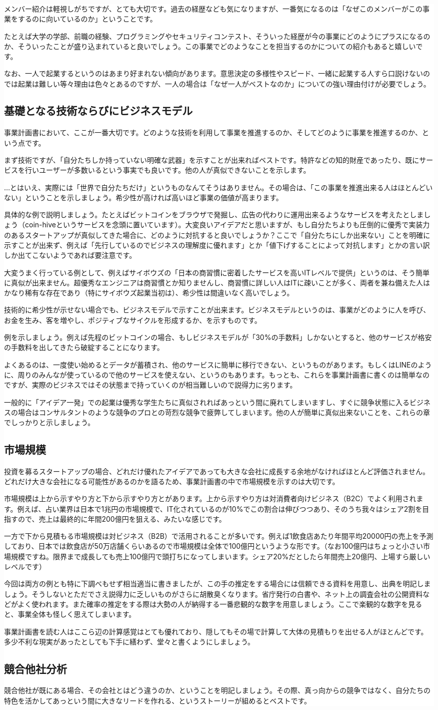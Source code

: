 メンバー紹介は軽視しがちですが、とても大切です。過去の経歴なども気になりますが、一番気になるのは「なぜこのメンバーがこの事業をするのに向いているのか」ということです。

たとえば大学の学部、前職の経験、プログラミングやセキュリティコンテスト、そういった経歴が今の事業にどのようにプラスになるのか、そういったことが盛り込まれていると良いでしょう。この事業でどのようなことを担当するのかについての紹介もあると嬉しいです。

なお、一人で起業するというのはあまり好まれない傾向があります。意思決定の多様性やスピード、一緒に起業する人すら口説けないのでは起業は難しい等々理由は色々とあるのですが、一人の場合は「なぜ一人がベストなのか」についての強い理由付けが必要でしょう。

## 基礎となる技術ならびにビジネスモデル

事業計画書において、ここが一番大切です。どのような技術を利用して事業を推進するのか、そしてどのように事業を推進するのか、という点です。

まず技術ですが、「自分たちしか持っていない明確な武器」を示すことが出来ればベストです。特許などの知的財産であったり、既にサービスを行いユーザーが多数いるという事実でも良いです。他の人が真似できないことを示します。

…とはいえ、実際には「世界で自分たちだけ」というものなんてそうはありません。その場合は、「この事業を推進出来る人はほとんどいない」ということを示しましょう。希少性が高ければ高いほど事業の価値が高まります。

具体的な例で説明しましょう。たとえばビットコインをブラウザで発掘し、広告の代わりに運用出来るようなサービスを考えたとしましょう（coin-hiveというサービスを念頭に置いています）。大変良いアイデアだと思いますが、もし自分たちよりも圧倒的に優秀で実装力のあるスタートアップが真似してきた場合に、どのように対抗すると良いでしょうか？ここで「自分たちにしか出来ない」ことを明確に示すことが出来ず、例えば「先行しているのでビジネスの理解度に優れます」とか「値下げすることによって対抗します」とかの言い訳しか出てこないようであれば要注意です。

大変うまく行っている例として、例えばサイボウズの「日本の商習慣に密着したサービスを高いITレベルで提供」というのは、そう簡単に真似が出来ません。超優秀なエンジニアは商習慣とか知りませんし、商習慣に詳しい人はITに疎いことが多く、両者を兼ね備えた人はかなり稀有な存在であり（特にサイボウズ起業当初は）、希少性は間違いなく高いでしょう。

技術的に希少性が示せない場合でも、ビジネスモデルで示すことが出来ます。ビジネスモデルというのは、事業がどのように人を呼び、お金を生み、客を増やし、ポジティブなサイクルを形成するか、を示すものです。

例を示しましょう。例えば先程のビットコインの場合、もしビジネスモデルが「30%の手数料」しかないとすると、他のサービスが格安の手数料を出してきたら破綻することになります。

よくあるのは、一度使い始めるとデータが蓄積され、他のサービスに簡単に移行できない、というものがあります。もしくはLINEのように、周りのみんなが使っているので他のサービスを使えない、というのもあります。もっとも、これらを事業計画書に書くのは簡単なのですが、実際のビジネスではその状態まで持っていくのが相当難しいので説得力に劣ります。

一般的に「アイデア一発」での起業は優秀な学生たちに真似されればあっという間に廃れてしまいますし、すぐに競争状態に入るビジネスの場合はコンサルタントのような競争のプロとの苛烈な競争で疲弊してしまいます。他の人が簡単に真似出来ないことを、これらの章でしっかりと示しましょう。

## 市場規模

投資を募るスタートアップの場合、どれだけ優れたアイデアであっても大きな会社に成長する余地がなければほとんど評価されません。どれだけ大きな会社になる可能性があるのかを語るため、事業計画書の中で市場規模を示すのは大切です。

市場規模は上から示すやり方と下から示すやり方とがあります。上から示すやり方は対消費者向けビジネス（B2C）でよく利用されます。例えば、占い業界は日本で1兆円の市場規模で、IT化されているのが10%でこの割合は伸びつつあり、そのうち我々はシェア2割を目指すので、売上は最終的に年間200億円を狙える、みたいな感じです。

一方で下から見積もる市場規模は対ビジネス（B2B）で活用されることが多いです。例えば1飲食店あたり年間平均20000円の売上を予測しており、日本では飲食店が50万店舗くらいあるので市場規模は全体で100億円というような形です。（なお100億円はちょっと小さい市場規模ですね。限界まで成長しても売上100億円で頭打ちになってしまいます。シェア20%だとしたら年間売上20億円、上場すら厳しいレベルです）

今回は両方の例とも特に下調べもせず相当適当に書きましたが、この手の推定をする場合には信頼できる資料を用意し、出典を明記しましょう。そうしないとただでさえ説得力に乏しいものがさらに胡散臭くなります。省庁発行の白書や、ネット上の調査会社の公開資料などがよく使われます。また確率の推定をする際は大勢の人が納得する一番悲観的な数字を用意しましょう。ここで楽観的な数字を見ると、事業全体も怪しく思えてしまいます。

事業計画書を読む人はここら辺の計算感覚はとても優れており、隠してもその場で計算して大体の見積もりを出せる人がほとんどです。多少不利な現実があったとしても下手に繕わず、堂々と書くようにしましょう。

## 競合他社分析

競合他社が既にある場合、その会社とはどう違うのか、ということを明記しましょう。その際、真っ向からの競争ではなく、自分たちの特色を活かしてあっという間に大きなリードを作れる、というストーリーが組めるとベストです。
